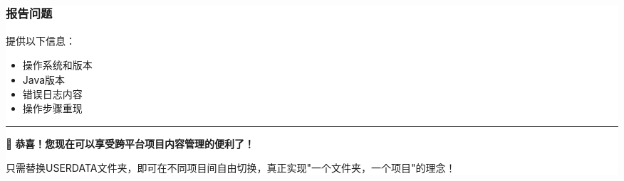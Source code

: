 ### **报告问题**
提供以下信息：
- 操作系统和版本
- Java版本
- 错误日志内容
- 操作步骤重现

---

🎉 **恭喜！您现在可以享受跨平台项目内容管理的便利了！**

只需替换USERDATA文件夹，即可在不同项目间自由切换，真正实现"一个文件夹，一个项目"的理念！
